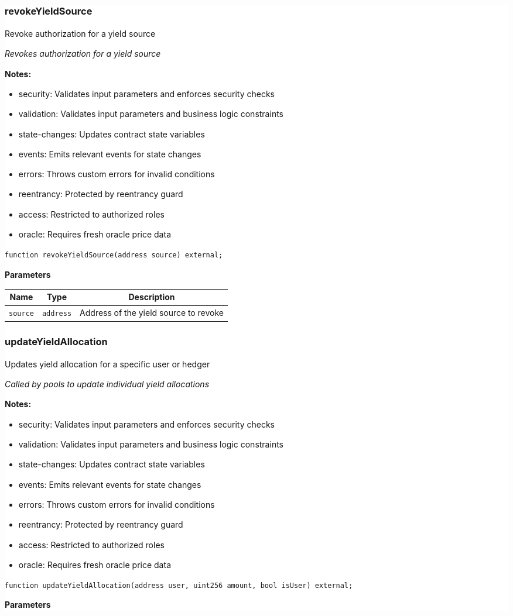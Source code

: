 
### revokeYieldSource

Revoke authorization for a yield source

*Revokes authorization for a yield source*

**Notes:**
- security: Validates input parameters and enforces security checks

- validation: Validates input parameters and business logic constraints

- state-changes: Updates contract state variables

- events: Emits relevant events for state changes

- errors: Throws custom errors for invalid conditions

- reentrancy: Protected by reentrancy guard

- access: Restricted to authorized roles

- oracle: Requires fresh oracle price data


```solidity
function revokeYieldSource(address source) external;
```
**Parameters**

|Name|Type|Description|
|----|----|-----------|
|`source`|`address`|Address of the yield source to revoke|


### updateYieldAllocation

Updates yield allocation for a specific user or hedger

*Called by pools to update individual yield allocations*

**Notes:**
- security: Validates input parameters and enforces security checks

- validation: Validates input parameters and business logic constraints

- state-changes: Updates contract state variables

- events: Emits relevant events for state changes

- errors: Throws custom errors for invalid conditions

- reentrancy: Protected by reentrancy guard

- access: Restricted to authorized roles

- oracle: Requires fresh oracle price data


```solidity
function updateYieldAllocation(address user, uint256 amount, bool isUser) external;
```
**Parameters**
